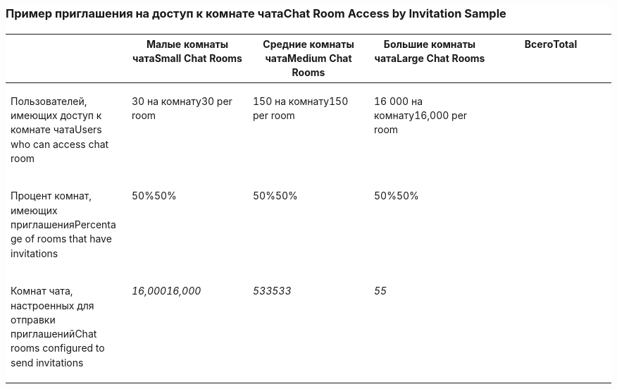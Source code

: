 
</div>

### <a name="chat-room-access-by-invitation-sample"></a><span data-ttu-id="e7901-303">Пример приглашения на доступ к комнате чата</span><span class="sxs-lookup"><span data-stu-id="e7901-303">Chat Room Access by Invitation Sample</span></span>

<table>
<colgroup>
<col style="width: 20%" />
<col style="width: 20%" />
<col style="width: 20%" />
<col style="width: 20%" />
<col style="width: 20%" />
</colgroup>
<thead>
<tr class="header">
<th></th>
<th><span data-ttu-id="e7901-304">Малые комнаты чата</span><span class="sxs-lookup"><span data-stu-id="e7901-304">Small Chat Rooms</span></span></th>
<th><span data-ttu-id="e7901-305">Средние комнаты чата</span><span class="sxs-lookup"><span data-stu-id="e7901-305">Medium Chat Rooms</span></span></th>
<th><span data-ttu-id="e7901-306">Большие комнаты чата</span><span class="sxs-lookup"><span data-stu-id="e7901-306">Large Chat Rooms</span></span></th>
<th><span data-ttu-id="e7901-307">Всего</span><span class="sxs-lookup"><span data-stu-id="e7901-307">Total</span></span></th>
</tr>
</thead>
<tbody>
<tr class="odd">
<td><p><span data-ttu-id="e7901-308">Пользователей, имеющих доступ к комнате чата</span><span class="sxs-lookup"><span data-stu-id="e7901-308">Users who can access chat room</span></span></p></td>
<td><p><span data-ttu-id="e7901-309">30 на комнату</span><span class="sxs-lookup"><span data-stu-id="e7901-309">30 per room</span></span></p></td>
<td><p><span data-ttu-id="e7901-310">150 на комнату</span><span class="sxs-lookup"><span data-stu-id="e7901-310">150 per room</span></span></p></td>
<td><p><span data-ttu-id="e7901-311">16 000 на комнату</span><span class="sxs-lookup"><span data-stu-id="e7901-311">16,000 per room</span></span></p></td>
<td></td>
</tr>
<tr class="even">
<td><p><span data-ttu-id="e7901-312">Процент комнат, имеющих приглашения</span><span class="sxs-lookup"><span data-stu-id="e7901-312">Percentage of rooms that have invitations</span></span></p></td>
<td><p><span data-ttu-id="e7901-313">50%</span><span class="sxs-lookup"><span data-stu-id="e7901-313">50%</span></span></p></td>
<td><p><span data-ttu-id="e7901-314">50%</span><span class="sxs-lookup"><span data-stu-id="e7901-314">50%</span></span></p></td>
<td><p><span data-ttu-id="e7901-315">50%</span><span class="sxs-lookup"><span data-stu-id="e7901-315">50%</span></span></p></td>
<td></td>
</tr>
<tr class="odd">
<td><p><span data-ttu-id="e7901-316">Комнат чата, настроенных для отправки приглашений</span><span class="sxs-lookup"><span data-stu-id="e7901-316">Chat rooms configured to send invitations</span></span></p></td>
<td><p><span data-ttu-id="e7901-317"><em>16,000</em></span><span class="sxs-lookup"><span data-stu-id="e7901-317"><em>16,000</em></span></span></p></td>
<td><p><span data-ttu-id="e7901-318"><em>533</em></span><span class="sxs-lookup"><span data-stu-id="e7901-318"><em>533</em></span></span></p></td>
<td><p><span data-ttu-id="e7901-319"><em>5</em></span><span class="sxs-lookup"><span data-stu-id="e7901-319"><em>5</em></span></span></p></td>
<td></td>